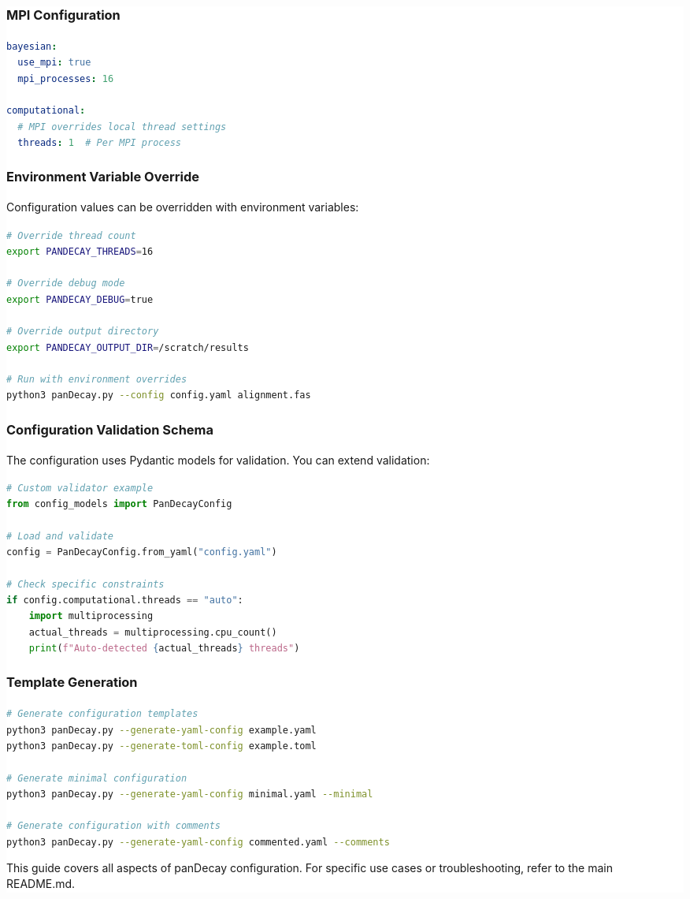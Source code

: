 ### MPI Configuration

```yaml
bayesian:
  use_mpi: true
  mpi_processes: 16
  
computational:
  # MPI overrides local thread settings
  threads: 1  # Per MPI process
```

### Environment Variable Override

Configuration values can be overridden with environment variables:

```bash
# Override thread count
export PANDECAY_THREADS=16

# Override debug mode
export PANDECAY_DEBUG=true

# Override output directory
export PANDECAY_OUTPUT_DIR=/scratch/results

# Run with environment overrides
python3 panDecay.py --config config.yaml alignment.fas
```

### Configuration Validation Schema

The configuration uses Pydantic models for validation. You can extend validation:

```python
# Custom validator example
from config_models import PanDecayConfig

# Load and validate
config = PanDecayConfig.from_yaml("config.yaml")

# Check specific constraints
if config.computational.threads == "auto":
    import multiprocessing
    actual_threads = multiprocessing.cpu_count()
    print(f"Auto-detected {actual_threads} threads")
```

### Template Generation

```bash
# Generate configuration templates
python3 panDecay.py --generate-yaml-config example.yaml
python3 panDecay.py --generate-toml-config example.toml

# Generate minimal configuration
python3 panDecay.py --generate-yaml-config minimal.yaml --minimal

# Generate configuration with comments
python3 panDecay.py --generate-yaml-config commented.yaml --comments
```

This guide covers all aspects of panDecay configuration. For specific use cases or troubleshooting, refer to the main README.md.